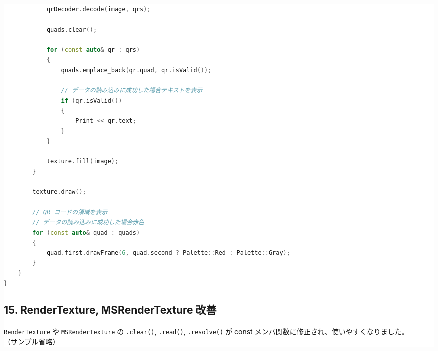 ```C++
			qrDecoder.decode(image, qrs);

			quads.clear();

			for (const auto& qr : qrs)
			{
				quads.emplace_back(qr.quad, qr.isValid());

				// データの読み込みに成功した場合テキストを表示
				if (qr.isValid())
				{
					Print << qr.text;
				}
			}

			texture.fill(image);
		}

		texture.draw();

		// QR コードの領域を表示
		// データの読み込みに成功した場合赤色
		for (const auto& quad : quads)
		{
			quad.first.drawFrame(6, quad.second ? Palette::Red : Palette::Gray);
		}
	}
}
```


## 15. RenderTexture, MSRenderTexture 改善
`RenderTexture` や `MSRenderTexture` の `.clear()`, `.read()`, `.resolve()` が const メンバ関数に修正され、使いやすくなりました。  
（サンプル省略）
